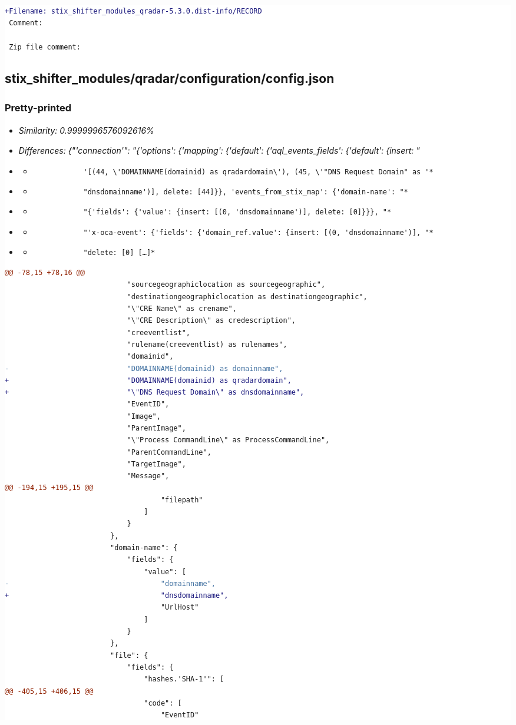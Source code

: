 ```diff
+Filename: stix_shifter_modules_qradar-5.3.0.dist-info/RECORD
 Comment: 
 
 Zip file comment:
```

## stix_shifter_modules/qradar/configuration/config.json

### Pretty-printed

 * *Similarity: 0.9999996576092616%*

 * *Differences: {"'connection'": "{'options': {'mapping': {'default': {'aql_events_fields': {'default': {insert: "*

 * *                 '[(44, \'DOMAINNAME(domainid) as qradardomain\'), (45, \'"DNS Request Domain" as '*

 * *                 "dnsdomainname')], delete: [44]}}, 'events_from_stix_map': {'domain-name': "*

 * *                 "{'fields': {'value': {insert: [(0, 'dnsdomainname')], delete: [0]}}}, "*

 * *                 "'x-oca-event': {'fields': {'domain_ref.value': {insert: [(0, 'dnsdomainname')], "*

 * *                 "delete: [0] […]*

```diff
@@ -78,15 +78,16 @@
                             "sourcegeographiclocation as sourcegeographic",
                             "destinationgeographiclocation as destinationgeographic",
                             "\"CRE Name\" as crename",
                             "\"CRE Description\" as credescription",
                             "creeventlist",
                             "rulename(creeventlist) as rulenames",
                             "domainid",
-                            "DOMAINNAME(domainid) as domainname",
+                            "DOMAINNAME(domainid) as qradardomain",
+                            "\"DNS Request Domain\" as dnsdomainname",
                             "EventID",
                             "Image",
                             "ParentImage",
                             "\"Process CommandLine\" as ProcessCommandLine",
                             "ParentCommandLine",
                             "TargetImage",
                             "Message",
@@ -194,15 +195,15 @@
                                     "filepath"
                                 ]
                             }
                         },
                         "domain-name": {
                             "fields": {
                                 "value": [
-                                    "domainname",
+                                    "dnsdomainname",
                                     "UrlHost"
                                 ]
                             }
                         },
                         "file": {
                             "fields": {
                                 "hashes.'SHA-1'": [
@@ -405,15 +406,15 @@
                                 "code": [
                                     "EventID"
```